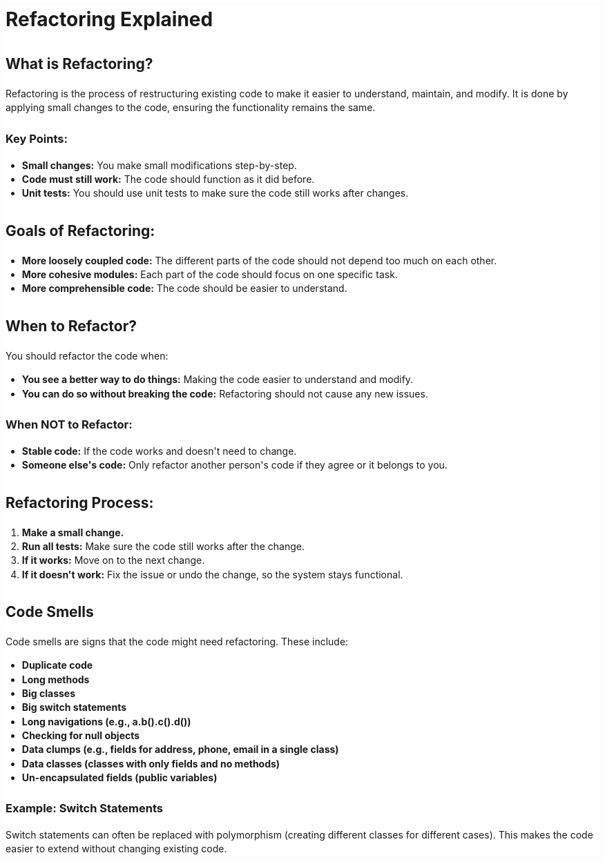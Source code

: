 # Refactoring Explained

## What is Refactoring?

Refactoring is the process of restructuring existing code to make it easier to understand, maintain, and modify. It is done by applying small changes to the code, ensuring the functionality remains the same.

### Key Points:
- **Small changes:** You make small modifications step-by-step.
- **Code must still work:** The code should function as it did before.
- **Unit tests:** You should use unit tests to make sure the code still works after changes.

## Goals of Refactoring:
- **More loosely coupled code:** The different parts of the code should not depend too much on each other.
- **More cohesive modules:** Each part of the code should focus on one specific task.
- **More comprehensible code:** The code should be easier to understand.

## When to Refactor?
You should refactor the code when:
- **You see a better way to do things:** Making the code easier to understand and modify.
- **You can do so without breaking the code:** Refactoring should not cause any new issues.

### When NOT to Refactor:
- **Stable code:** If the code works and doesn't need to change.
- **Someone else's code:** Only refactor another person's code if they agree or it belongs to you.

## Refactoring Process:
1. **Make a small change.**
2. **Run all tests:** Make sure the code still works after the change.
3. **If it works:** Move on to the next change.
4. **If it doesn't work:** Fix the issue or undo the change, so the system stays functional.

## Code Smells
Code smells are signs that the code might need refactoring. These include:
- **Duplicate code**
- **Long methods**
- **Big classes**
- **Big switch statements**
- **Long navigations (e.g., a.b().c().d())**
- **Checking for null objects**
- **Data clumps (e.g., fields for address, phone, email in a single class)**
- **Data classes (classes with only fields and no methods)**
- **Un-encapsulated fields (public variables)**

### Example: Switch Statements
Switch statements can often be replaced with polymorphism (creating different classes for different cases). This makes the code easier to extend without changing existing code.
